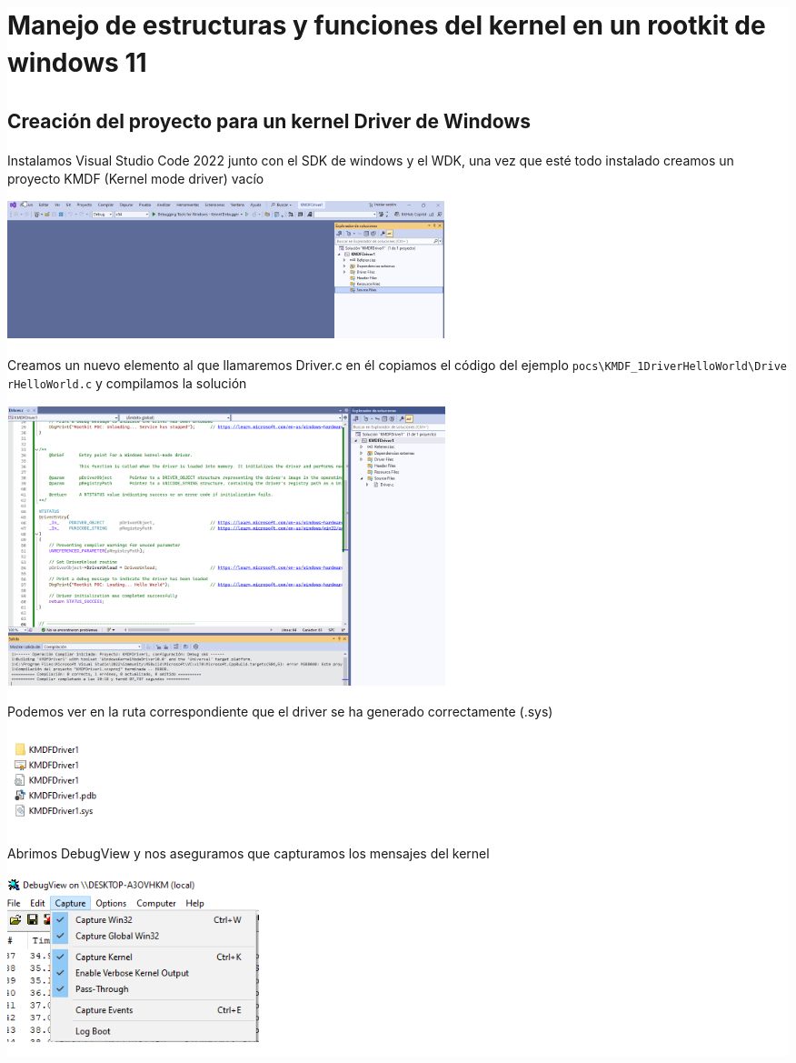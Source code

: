 # Manejo de estructuras y funciones del kernel en un rootkit de windows 11
## Creación del proyecto para un kernel Driver de Windows

Instalamos Visual Studio Code 2022 junto con el SDK de windows y el WDK, una vez que esté todo instalado creamos un proyecto KMDF (Kernel mode driver) vacío
   
![alt text](images/image.png)

Creamos un nuevo elemento al que llamaremos Driver.c en él copiamos el código del ejemplo `pocs\KMDF_1DriverHelloWorld\DriverHelloWorld.c` y compilamos la solución

![alt text](images/image-1.png)

Podemos ver en la ruta correspondiente que el driver se ha generado correctamente (.sys)

![alt text](images/image-2.png)

Abrimos DebugView y nos aseguramos que capturamos los mensajes del kernel

![alt text](images/image-3.png)
